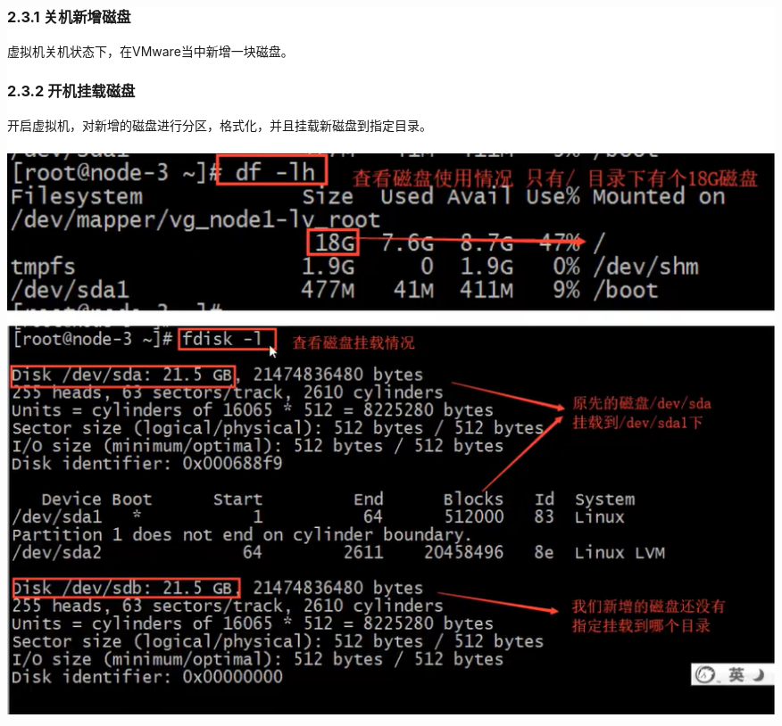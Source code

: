 ### 2.3.1 关机新增磁盘

虚拟机关机状态下，在VMware当中新增一块磁盘。

### 2.3.2 开机挂载磁盘

开启虚拟机，对新增的磁盘进行分区，格式化，并且挂载新磁盘到指定目录。

![image-20211030194919062](Impala.assets/image-20211030194919062.png)
